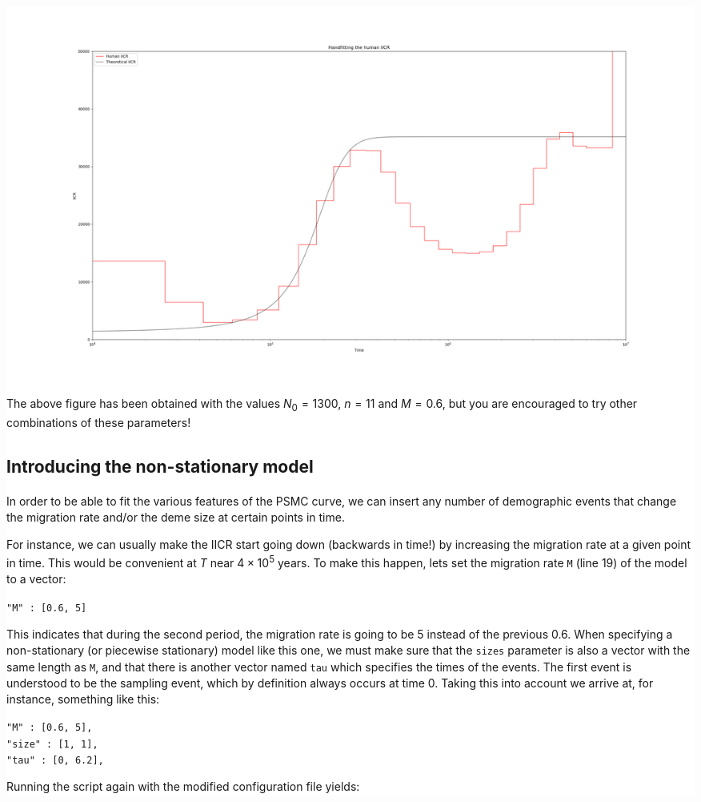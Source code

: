 ![Fitting the initial rise of the PSMC](./tutorial_images/handfitting_03.png)

The above figure has been obtained with the values $N_0 = 1300$, $n=11$ and $M=0.6$, but you are encouraged to try other combinations of these parameters!

## Introducing the non-stationary model

In order to be able to fit the various features of the PSMC curve, we can insert any number of demographic events that change the migration rate and/or the deme size at certain points in time.

For instance, we can usually make the IICR start going down (backwards in time!) by increasing the migration rate at a given point in time. This would be convenient at $T$ near $4\times 10^5$ years. To make this happen, lets set the migration rate `M` (line 19) of the model to a vector:
```
"M" : [0.6, 5]
```
This indicates that during the second period, the migration rate is going to be 5 instead of the previous 0.6. When specifying a non-stationary (or piecewise stationary) model like this one, we must make sure that the `sizes` parameter is also a vector with the same length as `M`, and that there is another vector named `tau` which specifies the times of the events. The first event is understood to be the sampling event, which by definition always occurs at time 0. Taking this into account we arrive at, for instance, something like this:
```
"M" : [0.6, 5],
"size" : [1, 1],
"tau" : [0, 6.2],
```
Running the script again with the modified configuration file yields:
